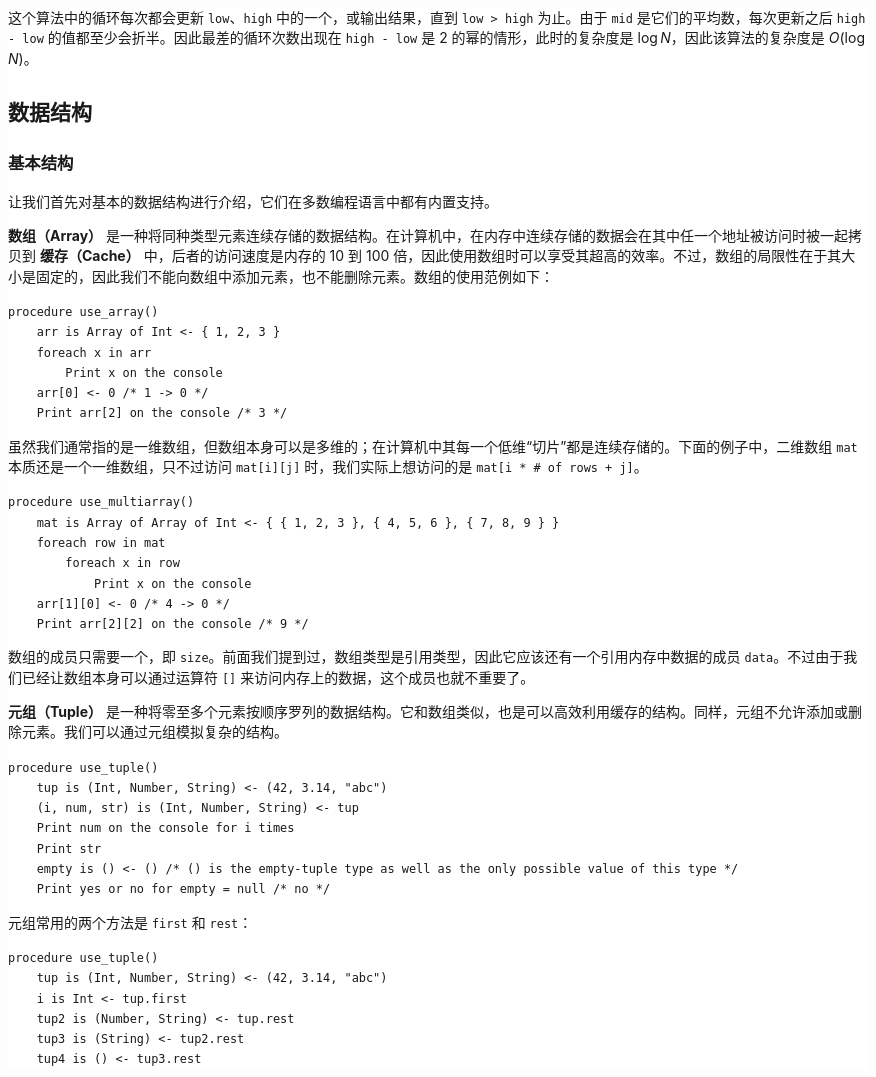 这个算法中的循环每次都会更新 `low`、`high` 中的一个，或输出结果，直到 `low > high` 为止。由于 `mid` 是它们的平均数，每次更新之后 `high - low` 的值都至少会折半。因此最差的循环次数出现在 `high - low` 是 2 的幂的情形，此时的复杂度是 $\log N$，因此该算法的复杂度是 $O(\log N)$。



## 数据结构

### 基本结构

让我们首先对基本的数据结构进行介绍，它们在多数编程语言中都有内置支持。

**数组（Array）** 是一种将同种类型元素连续存储的数据结构。在计算机中，在内存中连续存储的数据会在其中任一个地址被访问时被一起拷贝到 **缓存（Cache）** 中，后者的访问速度是内存的 10 到 100 倍，因此使用数组时可以享受其超高的效率。不过，数组的局限性在于其大小是固定的，因此我们不能向数组中添加元素，也不能删除元素。数组的使用范例如下：

```pseudocode
procedure use_array()
    arr is Array of Int <- { 1, 2, 3 }
    foreach x in arr
        Print x on the console
    arr[0] <- 0 /* 1 -> 0 */
    Print arr[2] on the console /* 3 */
```

虽然我们通常指的是一维数组，但数组本身可以是多维的；在计算机中其每一个低维“切片”都是连续存储的。下面的例子中，二维数组 `mat` 本质还是一个一维数组，只不过访问 `mat[i][j]` 时，我们实际上想访问的是 `mat[i * # of rows + j]`。

```pseudocode
procedure use_multiarray()
    mat is Array of Array of Int <- { { 1, 2, 3 }, { 4, 5, 6 }, { 7, 8, 9 } }
    foreach row in mat
        foreach x in row
            Print x on the console
    arr[1][0] <- 0 /* 4 -> 0 */
    Print arr[2][2] on the console /* 9 */
```

数组的成员只需要一个，即 `size`。前面我们提到过，数组类型是引用类型，因此它应该还有一个引用内存中数据的成员 `data`。不过由于我们已经让数组本身可以通过运算符 `[]` 来访问内存上的数据，这个成员也就不重要了。

**元组（Tuple）** 是一种将零至多个元素按顺序罗列的数据结构。它和数组类似，也是可以高效利用缓存的结构。同样，元组不允许添加或删除元素。我们可以通过元组模拟复杂的结构。

```pseudocode
procedure use_tuple()
    tup is (Int, Number, String) <- (42, 3.14, "abc")
    (i, num, str) is (Int, Number, String) <- tup
    Print num on the console for i times
    Print str
    empty is () <- () /* () is the empty-tuple type as well as the only possible value of this type */
    Print yes or no for empty = null /* no */
```

元组常用的两个方法是 `first` 和 `rest`：

```pseudocode
procedure use_tuple()
    tup is (Int, Number, String) <- (42, 3.14, "abc")
    i is Int <- tup.first
    tup2 is (Number, String) <- tup.rest
    tup3 is (String) <- tup2.rest
    tup4 is () <- tup3.rest
```
